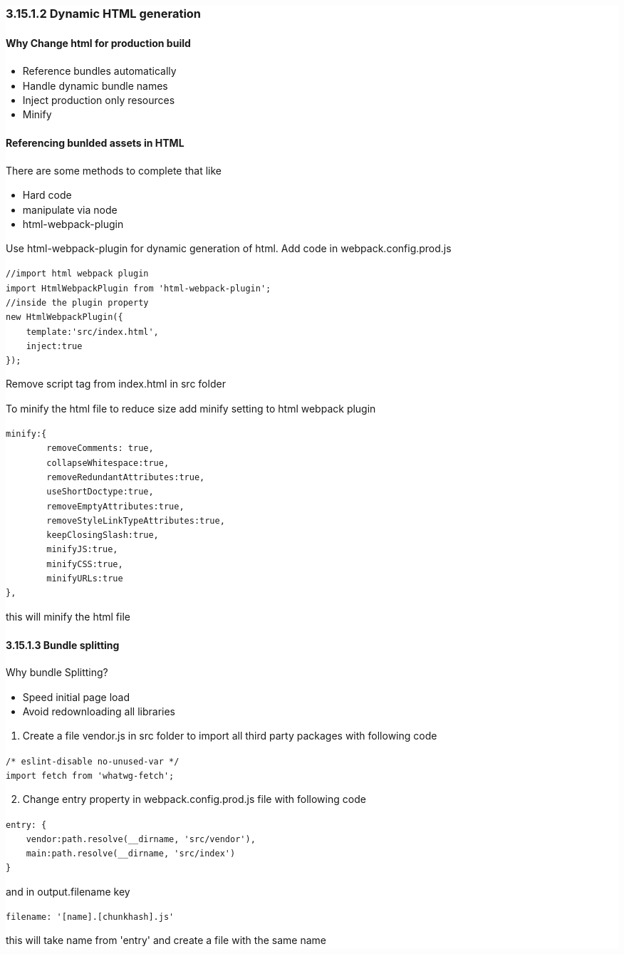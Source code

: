 ### 3.15.1.2 Dynamic HTML generation
#### Why Change html for production build
- Reference bundles automatically
- Handle dynamic bundle names
- Inject production only  resources
- Minify
#### Referencing bunlded assets in HTML
There are some methods to complete that like
- Hard code 
- manipulate via node
- html-webpack-plugin

Use html-webpack-plugin for dynamic generation of html. Add code in webpack.config.prod.js 
```
//import html webpack plugin
import HtmlWebpackPlugin from 'html-webpack-plugin';
//inside the plugin property
new HtmlWebpackPlugin({
    template:'src/index.html',
    inject:true
});
```
Remove script tag from index.html in src folder

To minify the html file to reduce size add minify setting to html webpack plugin
```
minify:{
        removeComments: true,
        collapseWhitespace:true,
        removeRedundantAttributes:true,
        useShortDoctype:true,
        removeEmptyAttributes:true,
        removeStyleLinkTypeAttributes:true,
        keepClosingSlash:true,
        minifyJS:true,
        minifyCSS:true,
        minifyURLs:true
},
``` 
this will minify the html file
#### 3.15.1.3 Bundle splitting
Why bundle Splitting?
- Speed initial page load
- Avoid redownloading all libraries

1. Create a file vendor.js in src folder to import all third party packages with following code
```
/* eslint-disable no-unused-var */
import fetch from 'whatwg-fetch';
```
2. Change entry property in webpack.config.prod.js file
with following code 
```
entry: {
    vendor:path.resolve(__dirname, 'src/vendor'),
    main:path.resolve(__dirname, 'src/index')
}
```
and in output.filename key
```
filename: '[name].[chunkhash].js'
```
this will take name from 'entry' and create a file with the same name
